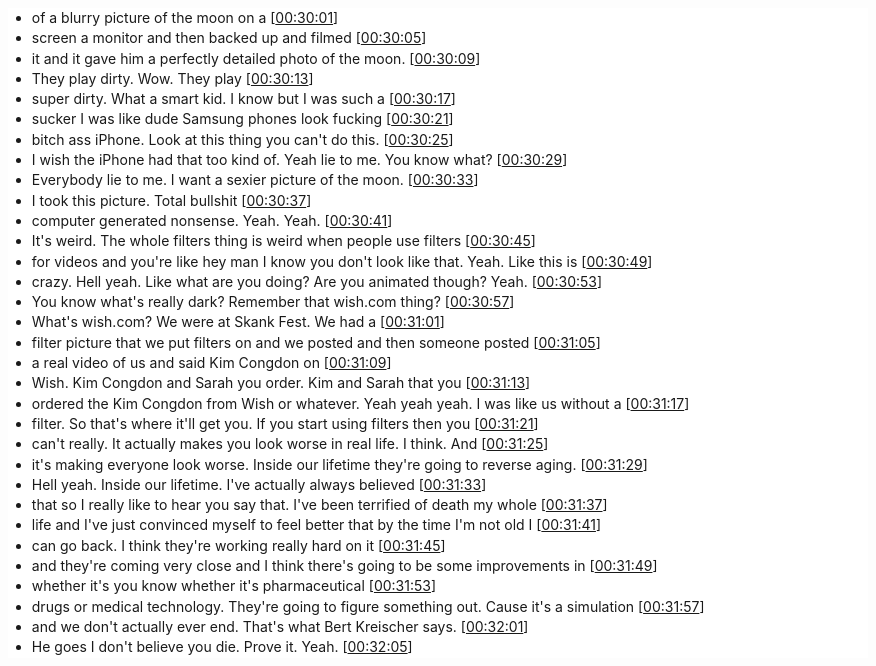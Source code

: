 *  of a blurry picture of the moon on a [[00:30:01](https://www.youtube.com/watch?v=nfmLQIdA_1M&t=1801.0s)]
*  screen a monitor and then backed up and filmed [[00:30:05](https://www.youtube.com/watch?v=nfmLQIdA_1M&t=1805.0s)]
*  it and it gave him a perfectly detailed photo of the moon. [[00:30:09](https://www.youtube.com/watch?v=nfmLQIdA_1M&t=1809.0s)]
*  They play dirty. Wow. They play [[00:30:13](https://www.youtube.com/watch?v=nfmLQIdA_1M&t=1813.0s)]
*  super dirty. What a smart kid. I know but I was such a [[00:30:17](https://www.youtube.com/watch?v=nfmLQIdA_1M&t=1817.0s)]
*  sucker I was like dude Samsung phones look fucking [[00:30:21](https://www.youtube.com/watch?v=nfmLQIdA_1M&t=1821.0s)]
*  bitch ass iPhone. Look at this thing you can't do this. [[00:30:25](https://www.youtube.com/watch?v=nfmLQIdA_1M&t=1825.0s)]
*  I wish the iPhone had that too kind of. Yeah lie to me. You know what? [[00:30:29](https://www.youtube.com/watch?v=nfmLQIdA_1M&t=1829.0s)]
*  Everybody lie to me. I want a sexier picture of the moon. [[00:30:33](https://www.youtube.com/watch?v=nfmLQIdA_1M&t=1833.0s)]
*  I took this picture. Total bullshit [[00:30:37](https://www.youtube.com/watch?v=nfmLQIdA_1M&t=1837.0s)]
*  computer generated nonsense. Yeah. Yeah. [[00:30:41](https://www.youtube.com/watch?v=nfmLQIdA_1M&t=1841.0s)]
*  It's weird. The whole filters thing is weird when people use filters [[00:30:45](https://www.youtube.com/watch?v=nfmLQIdA_1M&t=1845.0s)]
*  for videos and you're like hey man I know you don't look like that. Yeah. Like this is [[00:30:49](https://www.youtube.com/watch?v=nfmLQIdA_1M&t=1849.0s)]
*  crazy. Hell yeah. Like what are you doing? Are you animated though? Yeah. [[00:30:53](https://www.youtube.com/watch?v=nfmLQIdA_1M&t=1853.0s)]
*  You know what's really dark? Remember that wish.com thing? [[00:30:57](https://www.youtube.com/watch?v=nfmLQIdA_1M&t=1857.0s)]
*  What's wish.com? We were at Skank Fest. We had a [[00:31:01](https://www.youtube.com/watch?v=nfmLQIdA_1M&t=1861.0s)]
*  filter picture that we put filters on and we posted and then someone posted [[00:31:05](https://www.youtube.com/watch?v=nfmLQIdA_1M&t=1865.0s)]
*  a real video of us and said Kim Congdon on [[00:31:09](https://www.youtube.com/watch?v=nfmLQIdA_1M&t=1869.0s)]
*  Wish. Kim Congdon and Sarah you order. Kim and Sarah that you [[00:31:13](https://www.youtube.com/watch?v=nfmLQIdA_1M&t=1873.0s)]
*  ordered the Kim Congdon from Wish or whatever. Yeah yeah yeah. I was like us without a [[00:31:17](https://www.youtube.com/watch?v=nfmLQIdA_1M&t=1877.0s)]
*  filter. So that's where it'll get you. If you start using filters then you [[00:31:21](https://www.youtube.com/watch?v=nfmLQIdA_1M&t=1881.0s)]
*  can't really. It actually makes you look worse in real life. I think. And [[00:31:25](https://www.youtube.com/watch?v=nfmLQIdA_1M&t=1885.0s)]
*  it's making everyone look worse. Inside our lifetime they're going to reverse aging. [[00:31:29](https://www.youtube.com/watch?v=nfmLQIdA_1M&t=1889.0s)]
*  Hell yeah. Inside our lifetime. I've actually always believed [[00:31:33](https://www.youtube.com/watch?v=nfmLQIdA_1M&t=1893.0s)]
*  that so I really like to hear you say that. I've been terrified of death my whole [[00:31:37](https://www.youtube.com/watch?v=nfmLQIdA_1M&t=1897.0s)]
*  life and I've just convinced myself to feel better that by the time I'm not old I [[00:31:41](https://www.youtube.com/watch?v=nfmLQIdA_1M&t=1901.0s)]
*  can go back. I think they're working really hard on it [[00:31:45](https://www.youtube.com/watch?v=nfmLQIdA_1M&t=1905.0s)]
*  and they're coming very close and I think there's going to be some improvements in [[00:31:49](https://www.youtube.com/watch?v=nfmLQIdA_1M&t=1909.0s)]
*  whether it's you know whether it's pharmaceutical [[00:31:53](https://www.youtube.com/watch?v=nfmLQIdA_1M&t=1913.0s)]
*  drugs or medical technology. They're going to figure something out. Cause it's a simulation [[00:31:57](https://www.youtube.com/watch?v=nfmLQIdA_1M&t=1917.0s)]
*  and we don't actually ever end. That's what Bert Kreischer says. [[00:32:01](https://www.youtube.com/watch?v=nfmLQIdA_1M&t=1921.0s)]
*  He goes I don't believe you die. Prove it. Yeah. [[00:32:05](https://www.youtube.com/watch?v=nfmLQIdA_1M&t=1925.0s)]
